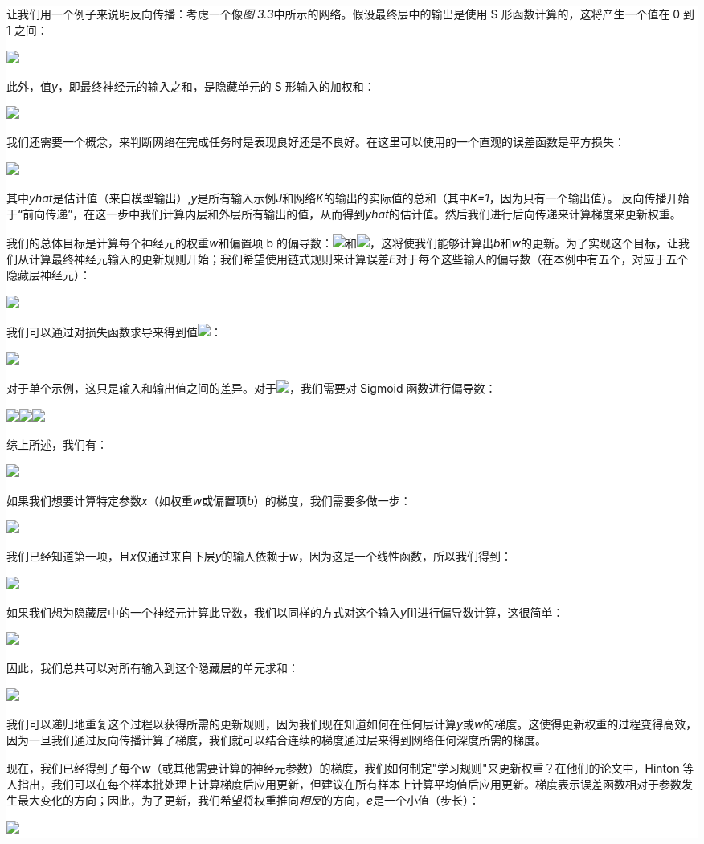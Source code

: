 让我们用一个例子来说明反向传播：考虑一个像*图 3.3*中所示的网络。假设最终层中的输出是使用 S 形函数计算的，这将产生一个值在 0 到 1 之间：

![](img/B16176_03_005.png)

此外，值*y*，即最终神经元的输入之和，是隐藏单元的 S 形输入的加权和：

![](img/B16176_03_006.png)

我们还需要一个概念，来判断网络在完成任务时是表现良好还是不良好。在这里可以使用的一个直观的误差函数是平方损失：

![](img/B16176_03_007.png)

其中*yhat*是估计值（来自模型输出）,*y*是所有输入示例*J*和网络*K*的输出的实际值的总和（其中*K=1*，因为只有一个输出值）。 反向传播开始于“前向传递”，在这一步中我们计算内层和外层所有输出的值，从而得到*yhat*的估计值。然后我们进行后向传递来计算梯度来更新权重。 

我们的总体目标是计算每个神经元的权重*w*和偏置项 b 的偏导数：![](img/B16176_03_008.png)和![](img/B16176_03_009.png)，这将使我们能够计算出*b*和*w*的更新。为了实现这个目标，让我们从计算最终神经元输入的更新规则开始；我们希望使用链式规则来计算误差*E*对于每个这些输入的偏导数（在本例中有五个，对应于五个隐藏层神经元）：

![](img/B16176_03_010.png)

我们可以通过对损失函数求导来得到值![](img/B16176_03_011.png)：

![](img/B16176_03_012.png)

对于单个示例，这只是输入和输出值之间的差异。对于![](img/B16176_03_013.png)，我们需要对 Sigmoid 函数进行偏导数：

![](img/B16176_03_014.png)![](img/B16176_03_015.png)![](img/B16176_03_016.png)

综上所述，我们有：

![](img/B16176_03_017.png)

如果我们想要计算特定参数*x*（如权重*w*或偏置项*b*）的梯度，我们需要多做一步：

![](img/B16176_03_018.png)

我们已经知道第一项，且*x*仅通过来自下层*y*的输入依赖于*w*，因为这是一个线性函数，所以我们得到：

![](img/B16176_03_019.png)

如果我们想为隐藏层中的一个神经元计算此导数，我们以同样的方式对这个输入*y*[i]进行偏导数计算，这很简单：

![](img/B16176_03_020.png)

因此，我们总共可以对所有输入到这个隐藏层的单元求和：

![](img/B16176_03_021.png)

我们可以递归地重复这个过程以获得所需的更新规则，因为我们现在知道如何在任何层计算*y*或*w*的梯度。这使得更新权重的过程变得高效，因为一旦我们通过反向传播计算了梯度，我们就可以结合连续的梯度通过层来得到网络任何深度所需的梯度。

现在，我们已经得到了每个*w*（或其他需要计算的神经元参数）的梯度，我们如何制定"学习规则"来更新权重？在他们的论文中，Hinton 等人指出，我们可以在每个样本批处理上计算梯度后应用更新，但建议在所有样本上计算平均值后应用更新。梯度表示误差函数相对于参数发生最大变化的方向；因此，为了更新，我们希望将权重推向*相反*的方向，*e*是一个小值（步长）：

![](img/B16176_03_023.png)
